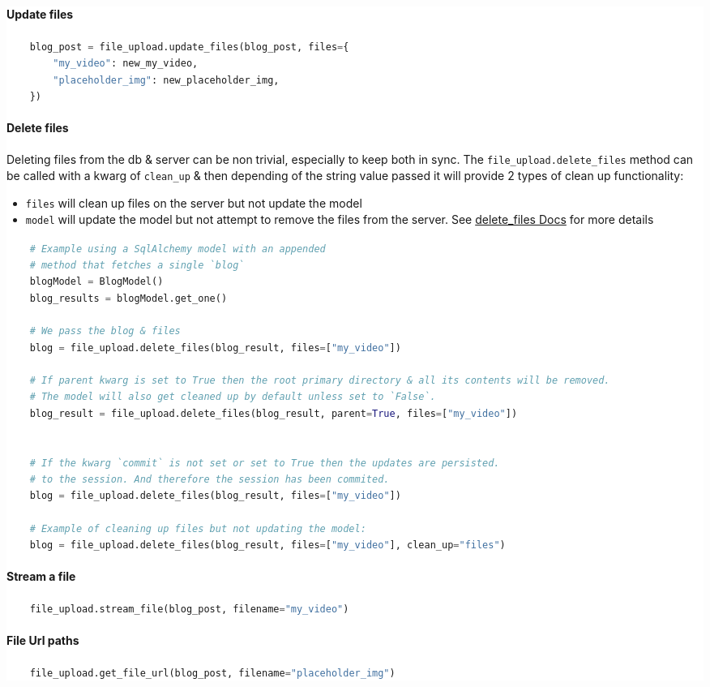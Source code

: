#### Update files
````python
    blog_post = file_upload.update_files(blog_post, files={
        "my_video": new_my_video,
        "placeholder_img": new_placeholder_img,
    })
````


#### Delete files

Deleting files from the db & server can be non trivial, especially to keep
both in sync. The `file_upload.delete_files` method can be called with a
kwarg of `clean_up` & then depending of the string value passed it will
provide 2 types of clean up functionality:
- `files` will clean up files on the server but not update the model
- `model` will update the model but not attempt to remove the files
   from the server.
See [delete_files Docs](https://flask-file-upload.readthedocs.io/en/latest/file_upload.html#flask_file_upload.file_upload.FileUpload.delete_files)
for more details
````python
    # Example using a SqlAlchemy model with an appended
    # method that fetches a single `blog`
    blogModel = BlogModel()
    blog_results = blogModel.get_one()
    
    # We pass the blog & files
    blog = file_upload.delete_files(blog_result, files=["my_video"])
    
    # If parent kwarg is set to True then the root primary directory & all its contents will be removed.
    # The model will also get cleaned up by default unless set to `False`.
    blog_result = file_upload.delete_files(blog_result, parent=True, files=["my_video"])


    # If the kwarg `commit` is not set or set to True then the updates are persisted.
    # to the session. And therefore the session has been commited.
    blog = file_upload.delete_files(blog_result, files=["my_video"])
    
    # Example of cleaning up files but not updating the model:
    blog = file_upload.delete_files(blog_result, files=["my_video"], clean_up="files")
````


#### Stream a file
````python
    file_upload.stream_file(blog_post, filename="my_video")
````


#### File Url paths
````python
    file_upload.get_file_url(blog_post, filename="placeholder_img")
````
